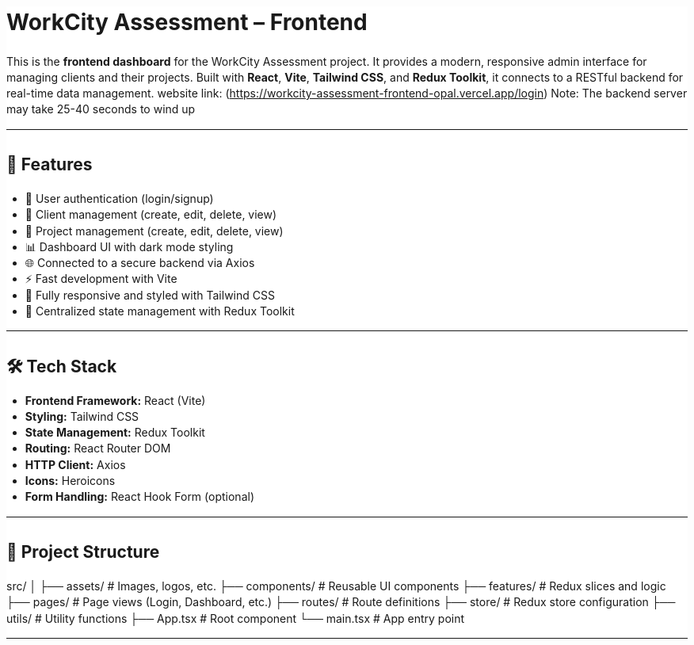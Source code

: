 # WorkCity Assessment – Frontend

This is the **frontend dashboard** for the WorkCity Assessment project. It provides a modern, responsive admin interface for managing clients and their projects. Built with **React**, **Vite**, **Tailwind CSS**, and **Redux Toolkit**, it connects to a RESTful backend for real-time data management.
website link: (https://workcity-assessment-frontend-opal.vercel.app/login)
Note: The backend server may take 25-40 seconds to wind up

---

## 🚀 Features

- 🔐 User authentication (login/signup)
- 🧑 Client management (create, edit, delete, view)
- 📁 Project management (create, edit, delete, view)
- 📊 Dashboard UI with dark mode styling
- 🌐 Connected to a secure backend via Axios
- ⚡ Fast development with Vite
- 🎨 Fully responsive and styled with Tailwind CSS
- 🧰 Centralized state management with Redux Toolkit

---

## 🛠️ Tech Stack

- **Frontend Framework:** React (Vite)
- **Styling:** Tailwind CSS
- **State Management:** Redux Toolkit
- **Routing:** React Router DOM
- **HTTP Client:** Axios
- **Icons:** Heroicons
- **Form Handling:** React Hook Form (optional)

---

## 📁 Project Structure

src/
│
├── assets/ # Images, logos, etc.
├── components/ # Reusable UI components
├── features/ # Redux slices and logic
├── pages/ # Page views (Login, Dashboard, etc.)
├── routes/ # Route definitions
├── store/ # Redux store configuration
├── utils/ # Utility functions
├── App.tsx # Root component
└── main.tsx # App entry point


---
